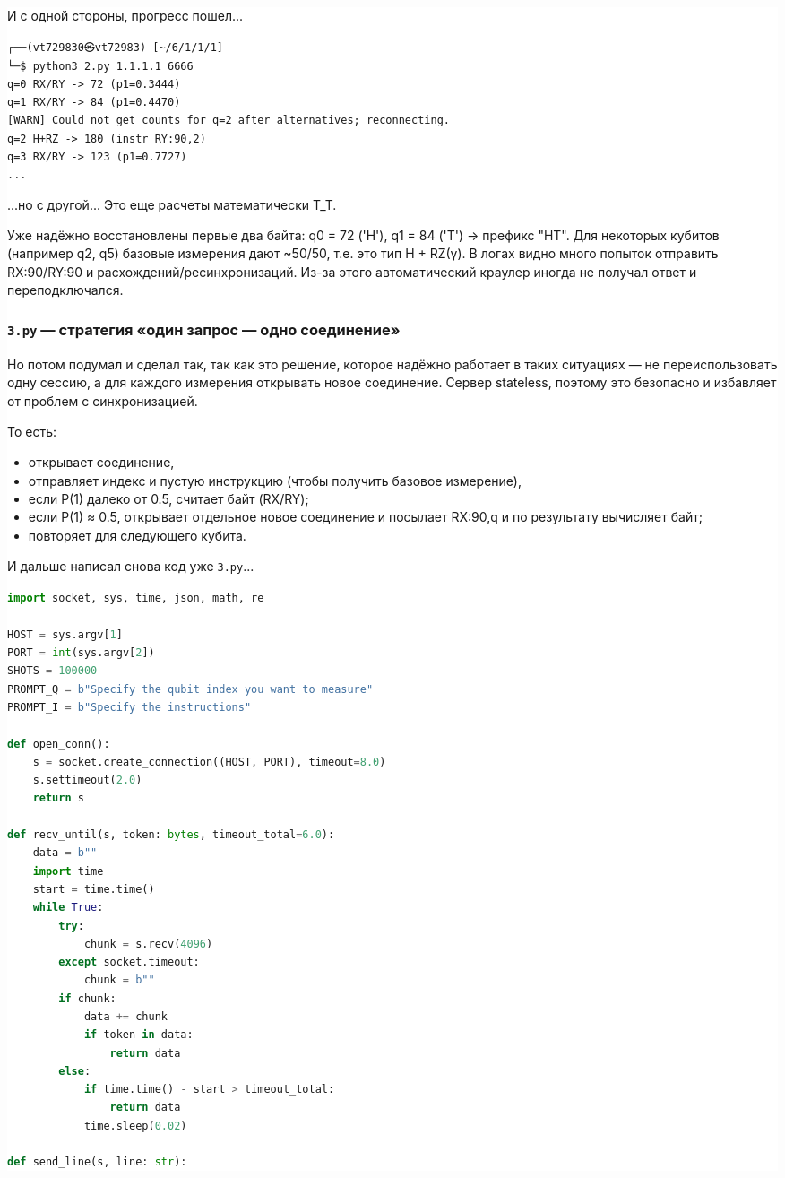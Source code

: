 И с одной стороны, прогресс пошел...
```
┌──(vt729830㉿vt72983)-[~/6/1/1/1]
└─$ python3 2.py 1.1.1.1 6666
q=0 RX/RY -> 72 (p1=0.3444)
q=1 RX/RY -> 84 (p1=0.4470)
[WARN] Could not get counts for q=2 after alternatives; reconnecting.
q=2 H+RZ -> 180 (instr RY:90,2)
q=3 RX/RY -> 123 (p1=0.7727)
...
```
...но с другой... Это еще расчеты математически Т_Т.

Уже надёжно восстановлены первые два байта: q0 = 72 ('H'), q1 = 84 ('T') → префикс "HT". Для некоторых кубитов (например q2, q5) базовые измерения дают ~50/50, т.е. это тип H + RZ(γ). В логах видно много попыток отправить RX:90/RY:90 и расхождений/ресинхронизаций. Из-за этого автоматический краулер иногда не получал ответ и переподключался.

### `3.py` — стратегия «один запрос — одно соединение»

Но потом подумал и сделал так, так как это решение, которое надёжно работает в таких ситуациях — не переиспользовать одну сессию, а для каждого измерения открывать новое соединение. Сервер stateless, поэтому это безопасно и избавляет от проблем с синхронизацией.

То есть:
*   открывает соединение,
*   отправляет индекс и пустую инструкцию (чтобы получить базовое измерение),
*   если P(1) далеко от 0.5, считает байт (RX/RY);
*   если P(1) ≈ 0.5, открывает отдельное новое соединение и посылает RX:90,q и по результату вычисляет байт;
*   повторяет для следующего кубита.

И дальше написал снова код уже `3.py`...
```python
import socket, sys, time, json, math, re

HOST = sys.argv[1]
PORT = int(sys.argv[2])
SHOTS = 100000
PROMPT_Q = b"Specify the qubit index you want to measure"
PROMPT_I = b"Specify the instructions"

def open_conn():
    s = socket.create_connection((HOST, PORT), timeout=8.0)
    s.settimeout(2.0)
    return s

def recv_until(s, token: bytes, timeout_total=6.0):
    data = b""
    import time
    start = time.time()
    while True:
        try:
            chunk = s.recv(4096)
        except socket.timeout:
            chunk = b""
        if chunk:
            data += chunk
            if token in data:
                return data
        else:
            if time.time() - start > timeout_total:
                return data
            time.sleep(0.02)

def send_line(s, line: str):
```